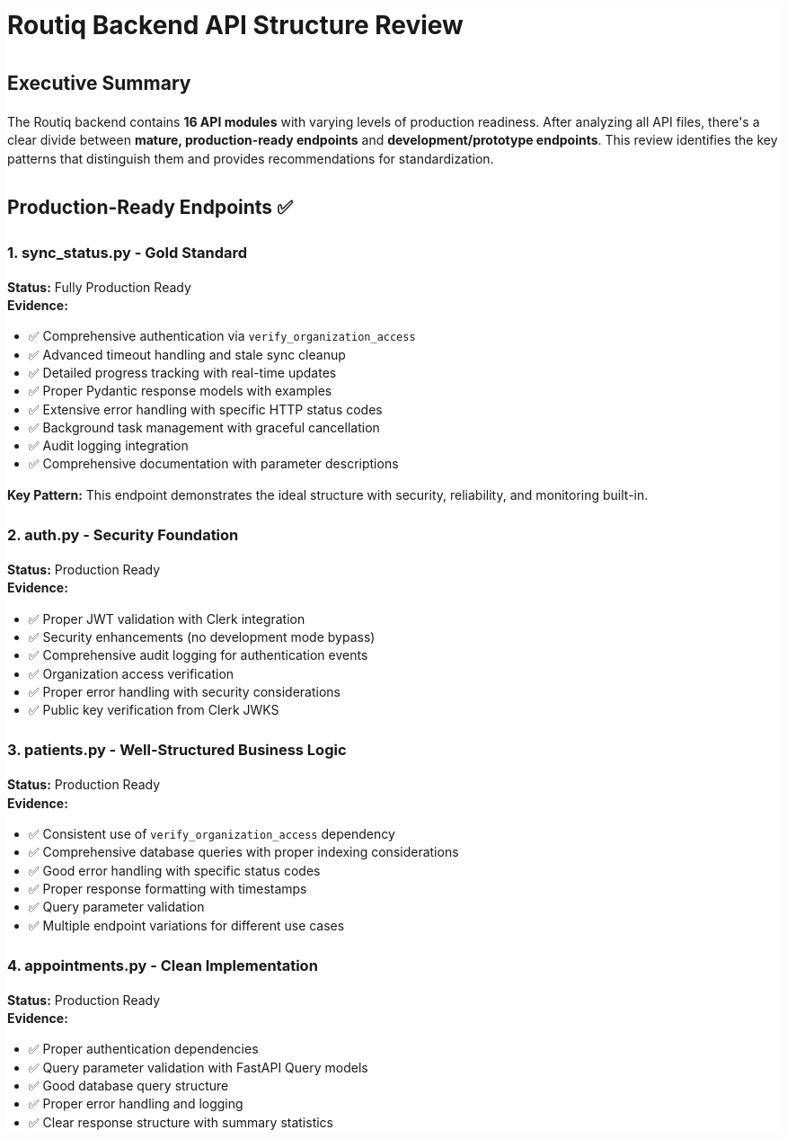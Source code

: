 # Routiq Backend API Structure Review

## Executive Summary

The Routiq backend contains **16 API modules** with varying levels of production readiness. After analyzing all API files, there's a clear divide between **mature, production-ready endpoints** and **development/prototype endpoints**. This review identifies the key patterns that distinguish them and provides recommendations for standardization.

## Production-Ready Endpoints ✅

### 1. **sync_status.py** - Gold Standard
**Status:** Fully Production Ready  
**Evidence:**
- ✅ Comprehensive authentication via `verify_organization_access`
- ✅ Advanced timeout handling and stale sync cleanup
- ✅ Detailed progress tracking with real-time updates
- ✅ Proper Pydantic response models with examples
- ✅ Extensive error handling with specific HTTP status codes
- ✅ Background task management with graceful cancellation
- ✅ Audit logging integration
- ✅ Comprehensive documentation with parameter descriptions

**Key Pattern:** This endpoint demonstrates the ideal structure with security, reliability, and monitoring built-in.

### 2. **auth.py** - Security Foundation
**Status:** Production Ready  
**Evidence:**
- ✅ Proper JWT validation with Clerk integration
- ✅ Security enhancements (no development mode bypass)
- ✅ Comprehensive audit logging for authentication events
- ✅ Organization access verification
- ✅ Proper error handling with security considerations
- ✅ Public key verification from Clerk JWKS

### 3. **patients.py** - Well-Structured Business Logic
**Status:** Production Ready  
**Evidence:**
- ✅ Consistent use of `verify_organization_access` dependency
- ✅ Comprehensive database queries with proper indexing considerations
- ✅ Good error handling with specific status codes
- ✅ Proper response formatting with timestamps
- ✅ Query parameter validation
- ✅ Multiple endpoint variations for different use cases

### 4. **appointments.py** - Clean Implementation
**Status:** Production Ready  
**Evidence:**
- ✅ Proper authentication dependencies
- ✅ Query parameter validation with FastAPI Query models
- ✅ Good database query structure
- ✅ Proper error handling and logging
- ✅ Clear response structure with summary statistics
